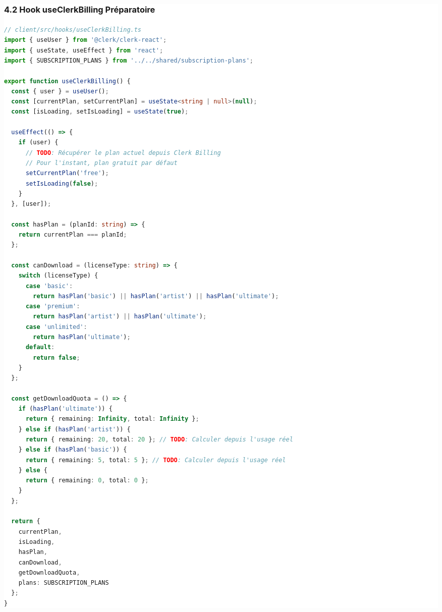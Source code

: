 
### 4.2 Hook useClerkBilling Préparatoire

```typescript
// client/src/hooks/useClerkBilling.ts
import { useUser } from '@clerk/clerk-react';
import { useState, useEffect } from 'react';
import { SUBSCRIPTION_PLANS } from '../../shared/subscription-plans';

export function useClerkBilling() {
  const { user } = useUser();
  const [currentPlan, setCurrentPlan] = useState<string | null>(null);
  const [isLoading, setIsLoading] = useState(true);
  
  useEffect(() => {
    if (user) {
      // TODO: Récupérer le plan actuel depuis Clerk Billing
      // Pour l'instant, plan gratuit par défaut
      setCurrentPlan('free');
      setIsLoading(false);
    }
  }, [user]);
  
  const hasPlan = (planId: string) => {
    return currentPlan === planId;
  };
  
  const canDownload = (licenseType: string) => {
    switch (licenseType) {
      case 'basic':
        return hasPlan('basic') || hasPlan('artist') || hasPlan('ultimate');
      case 'premium':
        return hasPlan('artist') || hasPlan('ultimate');
      case 'unlimited':
        return hasPlan('ultimate');
      default:
        return false;
    }
  };
  
  const getDownloadQuota = () => {
    if (hasPlan('ultimate')) {
      return { remaining: Infinity, total: Infinity };
    } else if (hasPlan('artist')) {
      return { remaining: 20, total: 20 }; // TODO: Calculer depuis l'usage réel
    } else if (hasPlan('basic')) {
      return { remaining: 5, total: 5 }; // TODO: Calculer depuis l'usage réel
    } else {
      return { remaining: 0, total: 0 };
    }
  };
  
  return {
    currentPlan,
    isLoading,
    hasPlan,
    canDownload,
    getDownloadQuota,
    plans: SUBSCRIPTION_PLANS
  };
}
```
